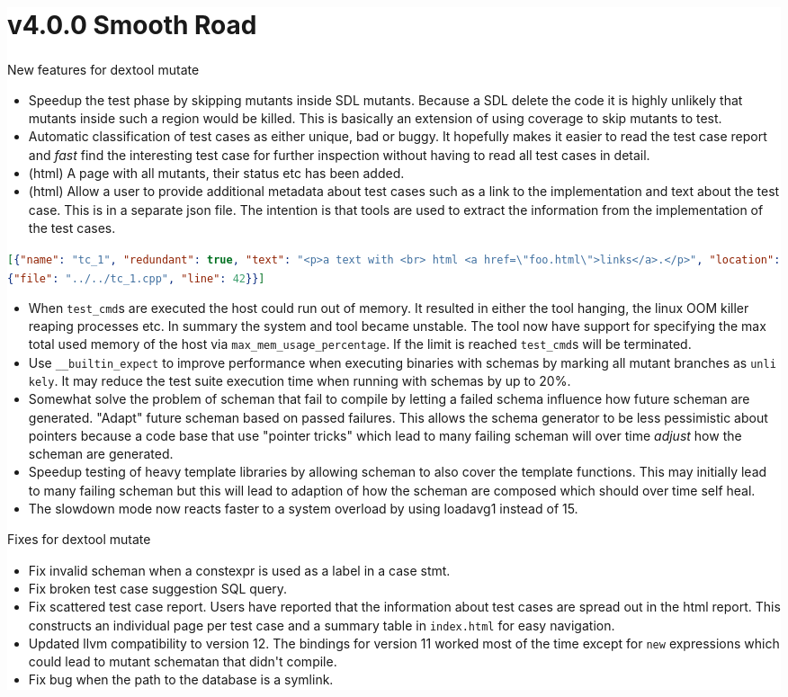 # v4.0.0 Smooth Road

New features for dextool mutate

 * Speedup the test phase by skipping mutants inside SDL mutants. Because a SDL
   delete the code it is highly unlikely that mutants inside such a region would
   be killed. This is basically an extension of using coverage to skip mutants
   to test.
 * Automatic classification of test cases as either unique, bad or buggy. It
   hopefully makes it easier to read the test case report and *fast* find the
   interesting test case for further inspection without having to read all test
   cases in detail.
 * (html) A page with all mutants, their status etc has been added.
 * (html) Allow a user to provide additional metadata about test cases such as
   a link to the implementation and text about the test case. This is in a
   separate json file. The intention is that tools are used to extract the
   information from the implementation of the test cases.

```json
[{"name": "tc_1", "redundant": true, "text": "<p>a text with <br> html <a href=\"foo.html\">links</a>.</p>", "location": {"file": "../../tc_1.cpp", "line": 42}}]
```

 * When `test_cmd`s are executed the host could run out of memory. It resulted
   in either the tool hanging, the linux OOM killer reaping processes etc. In
   summary the system and tool became unstable. The tool now have support for
   specifying the max total used memory of the host via
   `max_mem_usage_percentage`. If the limit is reached `test_cmd`s will be
   terminated.
 * Use `__builtin_expect` to improve performance when executing binaries with
   schemas by marking all mutant branches as `unlikely`. It may reduce the test
   suite execution time when running with schemas by up to 20%.
 * Somewhat solve the problem of scheman that fail to compile by letting a
   failed schema influence how future scheman are generated. "Adapt" future
   scheman based on passed failures. This allows the schema generator to be
   less pessimistic about pointers because a code base that use "pointer
   tricks" which lead to many failing scheman will over time *adjust* how the
   scheman are generated.
 * Speedup testing of heavy template libraries by allowing scheman to also
   cover the template functions. This may initially lead to many failing
   scheman but this will lead to adaption of how the scheman are composed which
   should over time self heal.
 * The slowdown mode now reacts faster to a system overload by using loadavg1
   instead of 15.

Fixes for dextool mutate

 * Fix invalid scheman when a constexpr is used as a label in a case stmt.
 * Fix broken test case suggestion SQL query.
 * Fix scattered test case report. Users have reported that the information
   about test cases are spread out in the html report. This constructs an
   individual page per test case and a summary table in `index.html` for easy
   navigation.
 * Updated llvm compatibility to version 12. The bindings for version 11 worked
   most of the time except for `new` expressions which could lead to mutant
   schematan that didn't compile.
 * Fix bug when the path to the database is a symlink.
